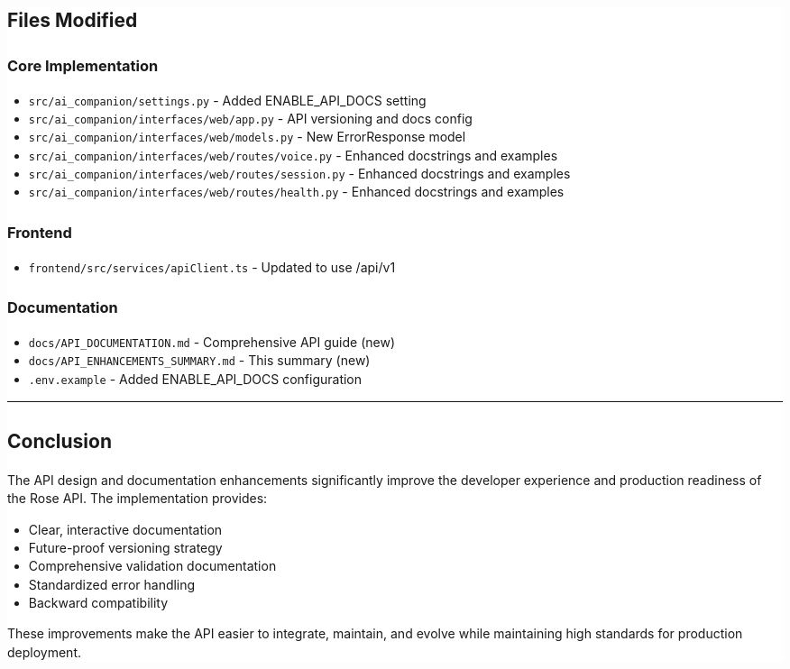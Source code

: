 
## Files Modified

### Core Implementation
- `src/ai_companion/settings.py` - Added ENABLE_API_DOCS setting
- `src/ai_companion/interfaces/web/app.py` - API versioning and docs config
- `src/ai_companion/interfaces/web/models.py` - New ErrorResponse model
- `src/ai_companion/interfaces/web/routes/voice.py` - Enhanced docstrings and examples
- `src/ai_companion/interfaces/web/routes/session.py` - Enhanced docstrings and examples
- `src/ai_companion/interfaces/web/routes/health.py` - Enhanced docstrings and examples

### Frontend
- `frontend/src/services/apiClient.ts` - Updated to use /api/v1

### Documentation
- `docs/API_DOCUMENTATION.md` - Comprehensive API guide (new)
- `docs/API_ENHANCEMENTS_SUMMARY.md` - This summary (new)
- `.env.example` - Added ENABLE_API_DOCS configuration

---

## Conclusion

The API design and documentation enhancements significantly improve the developer experience and production readiness of the Rose API. The implementation provides:

- Clear, interactive documentation
- Future-proof versioning strategy
- Comprehensive validation documentation
- Standardized error handling
- Backward compatibility

These improvements make the API easier to integrate, maintain, and evolve while maintaining high standards for production deployment.
